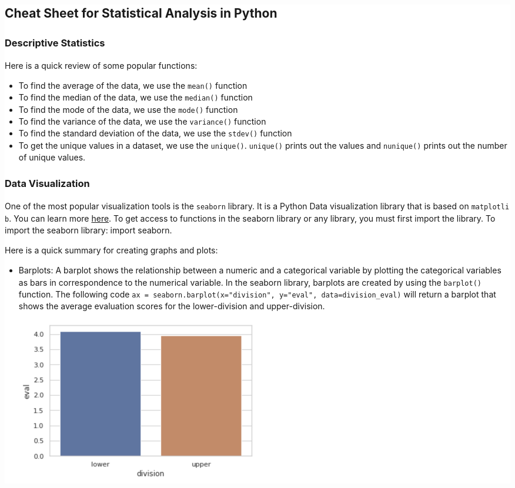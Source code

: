 
## Cheat Sheet for Statistical Analysis in Python

### Descriptive Statistics

Here is a quick review of some popular functions:

- To find the average of the data, we use the `mean()` function
- To find the median of the data, we use the `median()` function
- To find the mode of the data, we use the `mode()` function
- To find the variance of the data, we use the `variance()` function
- To find the standard deviation of the data, we use the `stdev()` function
- To get the unique values in a dataset, we use the `unique()`. `unique()` prints out the values and `nunique()` prints out the number of unique values.

### Data Visualization

One of the most popular visualization tools is the `seaborn` library. It is a Python Data visualization library that is based on `matplotlib`. You can learn more [here](https://seaborn.pydata.org/). To get access to functions in the seaborn library or any library, you must first import the library. To import the seaborn library: import seaborn.

Here is a quick summary for creating graphs and plots:

- Barplots: A barplot shows the relationship between a numeric and a categorical variable by plotting the categorical variables as bars in correspondence to the numerical variable. In the seaborn library, barplots are created by using the `barplot()` function. The following code `ax = seaborn.barplot(x="division", y="eval", data=division_eval)` will return a barplot that shows the average evaluation scores for the lower-division and upper-division.
  
  <img src="res/barplot-ex.png" width="400"> 
